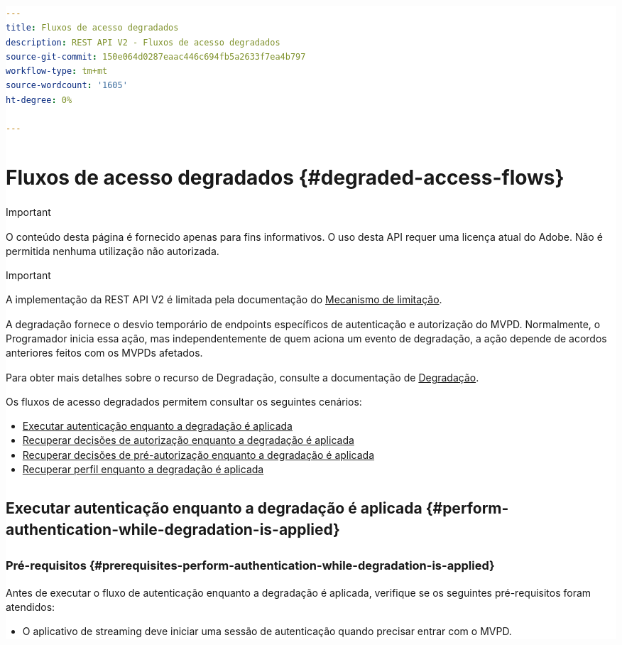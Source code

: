 ```yaml
---
title: Fluxos de acesso degradados
description: REST API V2 - Fluxos de acesso degradados
source-git-commit: 150e064d0287eaac446c694fb5a2633f7ea4b797
workflow-type: tm+mt
source-wordcount: '1605'
ht-degree: 0%

---
```



# Fluxos de acesso degradados {#degraded-access-flows}

>[!IMPORTANT]
>
> O conteúdo desta página é fornecido apenas para fins informativos. O uso desta API requer uma licença atual do Adobe. Não é permitida nenhuma utilização não autorizada.

>[!IMPORTANT]
>
> A implementação da REST API V2 é limitada pela documentação do [Mecanismo de limitação](/help/authentication/throttling-mechanism.md).

A degradação fornece o desvio temporário de endpoints específicos de autenticação e autorização do MVPD. Normalmente, o Programador inicia essa ação, mas independentemente de quem aciona um evento de degradação, a ação depende de acordos anteriores feitos com os MVPDs afetados.

Para obter mais detalhes sobre o recurso de Degradação, consulte a documentação de [Degradação](../../../degradation-api-overview.md).

Os fluxos de acesso degradados permitem consultar os seguintes cenários:

* [Executar autenticação enquanto a degradação é aplicada](#perform-authentication-while-degradation-is-applied)
* [Recuperar decisões de autorização enquanto a degradação é aplicada](#retrieve-authorization-decisions-while-degradation-is-applied)
* [Recuperar decisões de pré-autorização enquanto a degradação é aplicada](#retrieve-preauthorization-decisions-while-degradation-is-applied)
* [Recuperar perfil enquanto a degradação é aplicada](#retrieve-profile-while-degradation-is-applied)

## Executar autenticação enquanto a degradação é aplicada {#perform-authentication-while-degradation-is-applied}

### Pré-requisitos {#prerequisites-perform-authentication-while-degradation-is-applied}

Antes de executar o fluxo de autenticação enquanto a degradação é aplicada, verifique se os seguintes pré-requisitos foram atendidos:

* O aplicativo de streaming deve iniciar uma sessão de autenticação quando precisar entrar com o MVPD.
